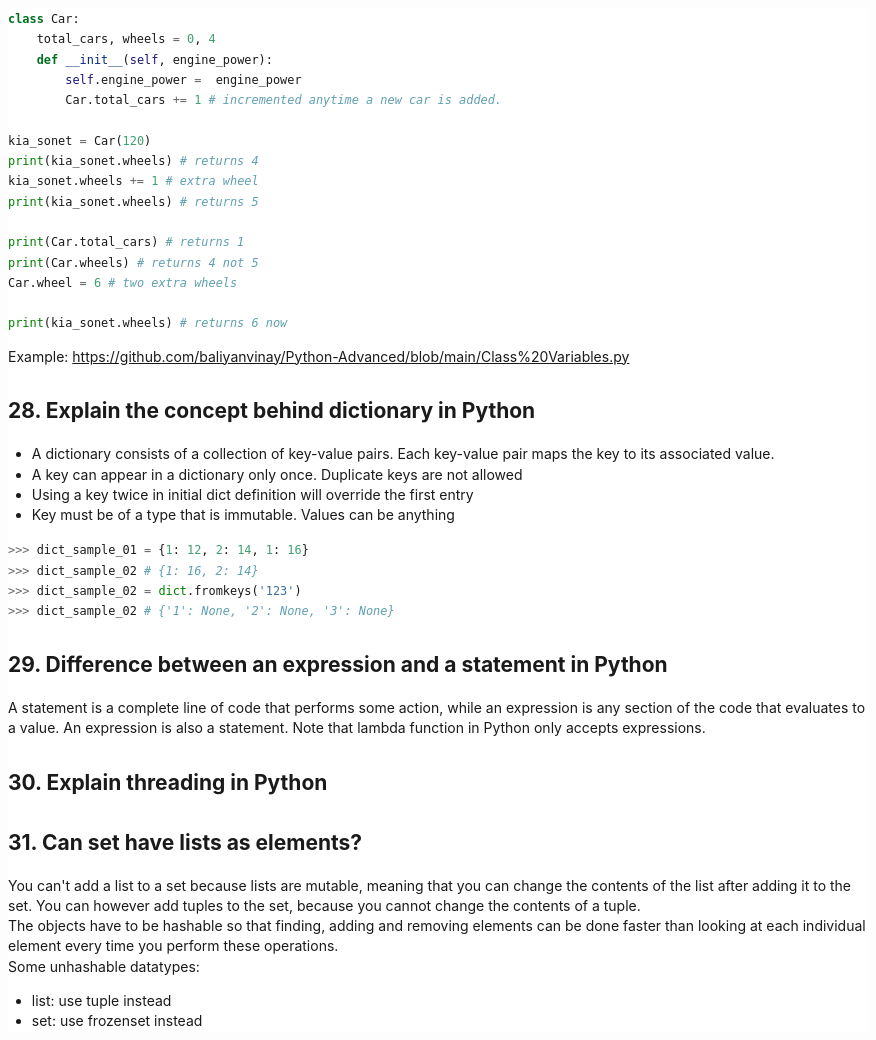 ```python
class Car:
    total_cars, wheels = 0, 4
    def __init__(self, engine_power):
        self.engine_power =  engine_power
        Car.total_cars += 1 # incremented anytime a new car is added. 
        
kia_sonet = Car(120)
print(kia_sonet.wheels) # returns 4
kia_sonet.wheels += 1 # extra wheel
print(kia_sonet.wheels) # returns 5

print(Car.total_cars) # returns 1
print(Car.wheels) # returns 4 not 5
Car.wheel = 6 # two extra wheels

print(kia_sonet.wheels) # returns 6 now
```
Example: https://github.com/baliyanvinay/Python-Advanced/blob/main/Class%20Variables.py

## 28. Explain the concept behind dictionary in Python
- A dictionary consists of a collection of key-value pairs. Each key-value pair maps the key to its associated value.
- A key can appear in a dictionary only once. Duplicate keys are not allowed
- Using a key twice in initial dict definition will override the first entry
- Key must be of a type that is immutable. Values can be anything

```python
>>> dict_sample_01 = {1: 12, 2: 14, 1: 16}
>>> dict_sample_02 # {1: 16, 2: 14}
>>> dict_sample_02 = dict.fromkeys('123')
>>> dict_sample_02 # {'1': None, '2': None, '3': None}
```

## 29. Difference between an expression and a statement in Python
A statement is a complete line of code that performs some action, while an expression is any section of the code that evaluates to a value. An expression is also a statement. Note that lambda function in Python only accepts expressions. 

## 30. Explain threading in Python
## 31. Can set have lists as elements?
You can't add a list to a set because lists are mutable, meaning that you can change the contents of the list after adding it to the set. You can however add tuples to the set, because you cannot change the contents of a tuple. <br>
The objects have to be hashable so that finding, adding and removing elements can be done faster than looking at each individual element every time you perform these operations. <br>
Some unhashable datatypes:
- list: use tuple instead
- set: use frozenset instead
